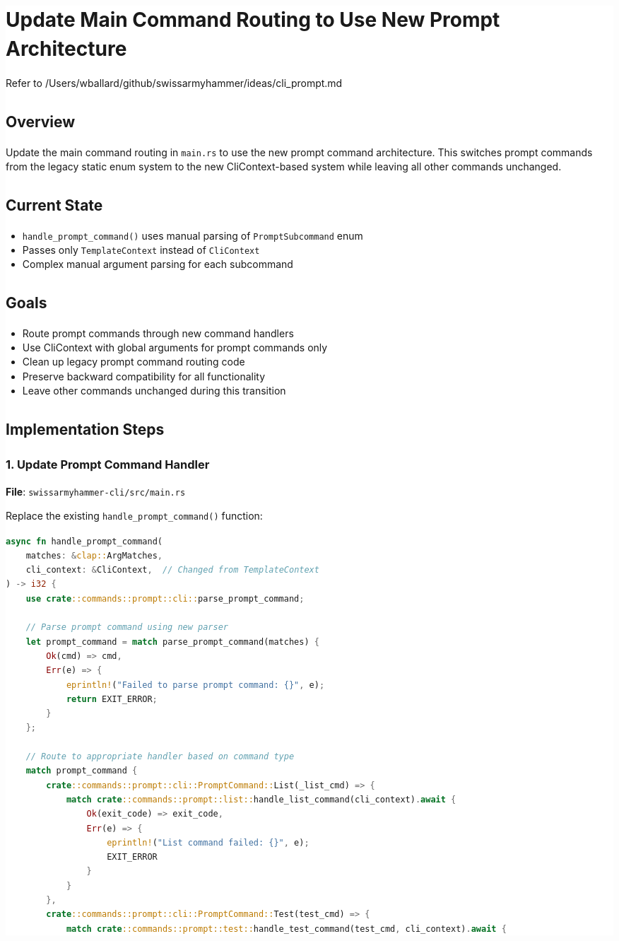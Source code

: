 # Update Main Command Routing to Use New Prompt Architecture

Refer to /Users/wballard/github/swissarmyhammer/ideas/cli_prompt.md

## Overview

Update the main command routing in `main.rs` to use the new prompt command architecture. This switches prompt commands from the legacy static enum system to the new CliContext-based system while leaving all other commands unchanged.

## Current State

- `handle_prompt_command()` uses manual parsing of `PromptSubcommand` enum  
- Passes only `TemplateContext` instead of `CliContext`
- Complex manual argument parsing for each subcommand

## Goals

- Route prompt commands through new command handlers
- Use CliContext with global arguments for prompt commands only
- Clean up legacy prompt command routing code
- Preserve backward compatibility for all functionality
- Leave other commands unchanged during this transition

## Implementation Steps

### 1. Update Prompt Command Handler

**File**: `swissarmyhammer-cli/src/main.rs`

Replace the existing `handle_prompt_command()` function:

```rust
async fn handle_prompt_command(
    matches: &clap::ArgMatches,
    cli_context: &CliContext,  // Changed from TemplateContext
) -> i32 {
    use crate::commands::prompt::cli::parse_prompt_command;
    
    // Parse prompt command using new parser
    let prompt_command = match parse_prompt_command(matches) {
        Ok(cmd) => cmd,
        Err(e) => {
            eprintln!("Failed to parse prompt command: {}", e);
            return EXIT_ERROR;
        }
    };

    // Route to appropriate handler based on command type
    match prompt_command {
        crate::commands::prompt::cli::PromptCommand::List(_list_cmd) => {
            match crate::commands::prompt::list::handle_list_command(cli_context).await {
                Ok(exit_code) => exit_code,
                Err(e) => {
                    eprintln!("List command failed: {}", e);
                    EXIT_ERROR
                }
            }
        },
        crate::commands::prompt::cli::PromptCommand::Test(test_cmd) => {
            match crate::commands::prompt::test::handle_test_command(test_cmd, cli_context).await {
```
